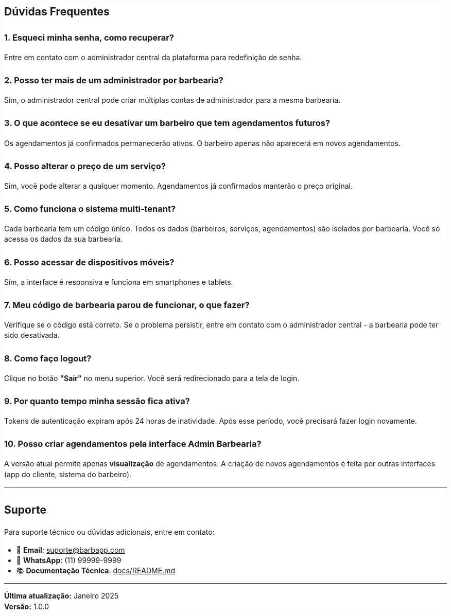 
## Dúvidas Frequentes

### 1. Esqueci minha senha, como recuperar?

Entre em contato com o administrador central da plataforma para redefinição de senha.

### 2. Posso ter mais de um administrador por barbearia?

Sim, o administrador central pode criar múltiplas contas de administrador para a mesma barbearia.

### 3. O que acontece se eu desativar um barbeiro que tem agendamentos futuros?

Os agendamentos já confirmados permanecerão ativos. O barbeiro apenas não aparecerá em novos agendamentos.

### 4. Posso alterar o preço de um serviço?

Sim, você pode alterar a qualquer momento. Agendamentos já confirmados manterão o preço original.

### 5. Como funciona o sistema multi-tenant?

Cada barbearia tem um código único. Todos os dados (barbeiros, serviços, agendamentos) são isolados por barbearia. Você só acessa os dados da sua barbearia.

### 6. Posso acessar de dispositivos móveis?

Sim, a interface é responsiva e funciona em smartphones e tablets.

### 7. Meu código de barbearia parou de funcionar, o que fazer?

Verifique se o código está correto. Se o problema persistir, entre em contato com o administrador central - a barbearia pode ter sido desativada.

### 8. Como faço logout?

Clique no botão **"Sair"** no menu superior. Você será redirecionado para a tela de login.

### 9. Por quanto tempo minha sessão fica ativa?

Tokens de autenticação expiram após 24 horas de inatividade. Após esse período, você precisará fazer login novamente.

### 10. Posso criar agendamentos pela interface Admin Barbearia?

A versão atual permite apenas **visualização** de agendamentos. A criação de novos agendamentos é feita por outras interfaces (app do cliente, sistema do barbeiro).

---

## Suporte

Para suporte técnico ou dúvidas adicionais, entre em contato:

- 📧 **Email**: suporte@barbapp.com
- 📱 **WhatsApp**: (11) 99999-9999
- 📚 **Documentação Técnica**: [docs/README.md](../README.md)

---

**Última atualização:** Janeiro 2025  
**Versão:** 1.0.0
